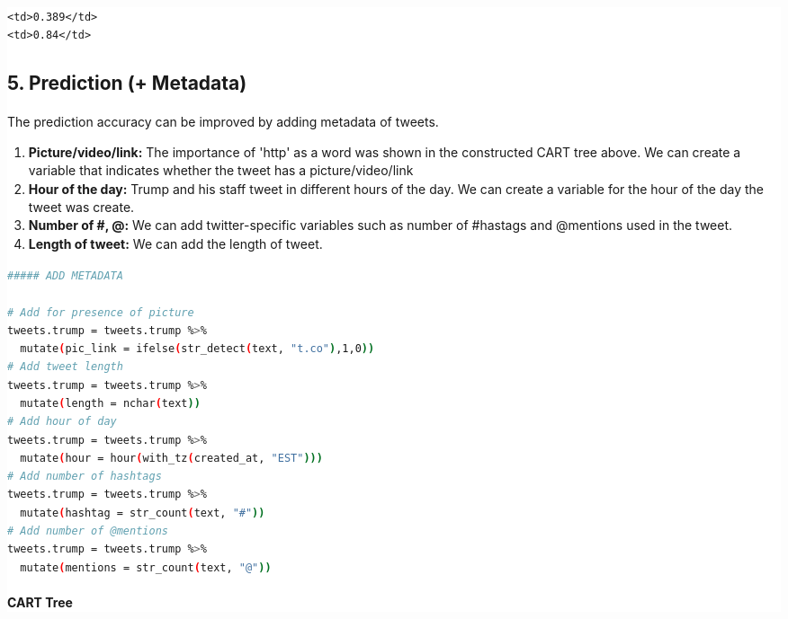     <td>0.389</td>
    <td>0.84</td>
  </tr>
</table>



## 5. Prediction (+ Metadata)
The prediction accuracy can be improved by adding metadata of tweets. 
1. <b>Picture/video/link:</b> The importance of 'http' as a word was shown in the constructed CART tree above. We can create a variable that indicates whether the tweet has a picture/video/link
2. <b>Hour of the day:</b> Trump and his staff tweet in different hours of the day. We can create a variable for the hour of the day the tweet was create.
3. <b>Number of #, @:</b> We can add twitter-specific variables such as number of #hastags and @mentions used in the tweet.
4. <b>Length of tweet:</b> We can add the length of tweet.

```bash
##### ADD METADATA

# Add for presence of picture  
tweets.trump = tweets.trump %>%
  mutate(pic_link = ifelse(str_detect(text, "t.co"),1,0))
# Add tweet length
tweets.trump = tweets.trump %>%
  mutate(length = nchar(text))
# Add hour of day
tweets.trump = tweets.trump %>%
  mutate(hour = hour(with_tz(created_at, "EST")))
# Add number of hashtags
tweets.trump = tweets.trump %>%
  mutate(hashtag = str_count(text, "#"))
# Add number of @mentions
tweets.trump = tweets.trump %>%
  mutate(mentions = str_count(text, "@"))
```

#### CART Tree